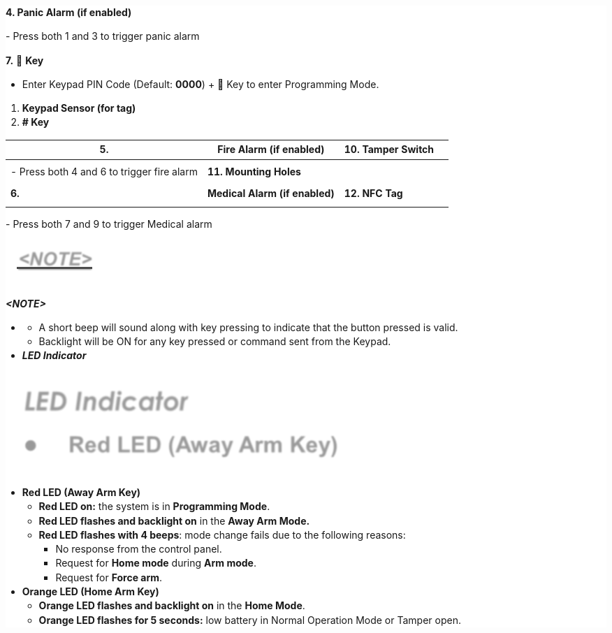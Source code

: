 **4. Panic Alarm (if enabled)**

\- Press both 1 and 3 to trigger panic alarm

**7.**  **Key**

* Enter Keypad PIN Code (Default: **0000**) +  Key to enter Programming Mode.

1. **Keypad Sensor (for tag)**
2. **# Key**

| **5.**                                     | **Fire Alarm (if enabled)**    | **10. Tamper Switch** |   |
| ------------------------------------------ | ------------------------------ | --------------------- | - |
|                                            |                                |                       |   |
| - Press both 4 and 6 to trigger fire alarm | **11. Mounting Holes**         |                       |   |
|                                            |                                |                       |   |
| **6.**                                     | **Medical Alarm (if enabled)** | **12. NFC Tag**       |   |
|                                            |                                |                       |   |

\- Press both 7 and 9 to trigger Medical alarm

![](<.gitbook/assets/4 (93).png>)

_**\<NOTE>**_

*
  * A short beep will sound along with key pressing to indicate that the button pressed is valid.
  * Backlight will be ON for any key pressed or command sent from the Keypad.
* _**LED Indicator**_

![](<.gitbook/assets/5 (94).png>)

* **Red LED (Away Arm Key)**
  * **Red LED on:** the system is in **Programming Mode**.
  * **Red LED flashes and backlight on** in the **Away Arm Mode.**
  * **Red LED flashes with 4 beeps**: mode change fails due to the following reasons:
    * No response from the control panel.
    * Request for **Home mode** during **Arm mode**.
    * Request for **Force arm**.
* **Orange LED (Home Arm Key)**
  * **Orange LED flashes and backlight on** in the **Home Mode**.
  * **Orange LED flashes for 5 seconds:** low battery in Normal Operation Mode or Tamper open.
